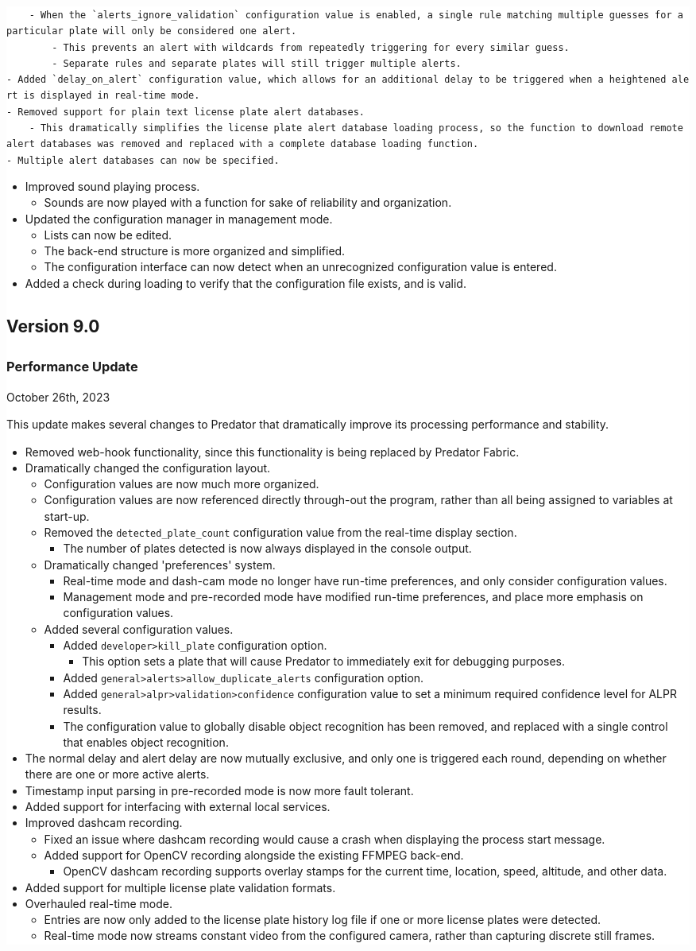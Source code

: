         - When the `alerts_ignore_validation` configuration value is enabled, a single rule matching multiple guesses for a particular plate will only be considered one alert.
            - This prevents an alert with wildcards from repeatedly triggering for every similar guess.
            - Separate rules and separate plates will still trigger multiple alerts.
    - Added `delay_on_alert` configuration value, which allows for an additional delay to be triggered when a heightened alert is displayed in real-time mode.
    - Removed support for plain text license plate alert databases.
        - This dramatically simplifies the license plate alert database loading process, so the function to download remote alert databases was removed and replaced with a complete database loading function.
    - Multiple alert databases can now be specified.
- Improved sound playing process.
    - Sounds are now played with a function for sake of reliability and organization.
- Updated the configuration manager in management mode.
    - Lists can now be edited.
    - The back-end structure is more organized and simplified.
    - The configuration interface can now detect when an unrecognized configuration value is entered.
- Added a check during loading to verify that the configuration file exists, and is valid.



## Version 9.0

### Performance Update

October 26th, 2023

This update makes several changes to Predator that dramatically improve its processing performance and stability.

- Removed web-hook functionality, since this functionality is being replaced by Predator Fabric.
- Dramatically changed the configuration layout.
    - Configuration values are now much more organized.
    - Configuration values are now referenced directly through-out the program, rather than all being assigned to variables at start-up.
    - Removed the `detected_plate_count` configuration value from the real-time display section.
        - The number of plates detected is now always displayed in the console output.
    - Dramatically changed 'preferences' system.
        - Real-time mode and dash-cam mode no longer have run-time preferences, and only consider configuration values.
        - Management mode and pre-recorded mode have modified run-time preferences, and place more emphasis on configuration values.
    - Added several configuration values.
        - Added `developer>kill_plate` configuration option.
            - This option sets a plate that will cause Predator to immediately exit for debugging purposes.
        - Added `general>alerts>allow_duplicate_alerts` configuration option.
        - Added `general>alpr>validation>confidence` configuration value to set a minimum required confidence level for ALPR results.
        - The configuration value to globally disable object recognition has been removed, and replaced with a single control that enables object recognition.
- The normal delay and alert delay are now mutually exclusive, and only one is triggered each round, depending on whether there are one or more active alerts.
- Timestamp input parsing in pre-recorded mode is now more fault tolerant.
- Added support for interfacing with external local services.
- Improved dashcam recording.
    - Fixed an issue where dashcam recording would cause a crash when displaying the process start message.
    - Added support for OpenCV recording alongside the existing FFMPEG back-end.
        - OpenCV dashcam recording supports overlay stamps for the current time, location, speed, altitude, and other data.
- Added support for multiple license plate validation formats.
- Overhauled real-time mode.
    - Entries are now only added to the license plate history log file if one or more license plates were detected.
    - Real-time mode now streams constant video from the configured camera, rather than capturing discrete still frames.